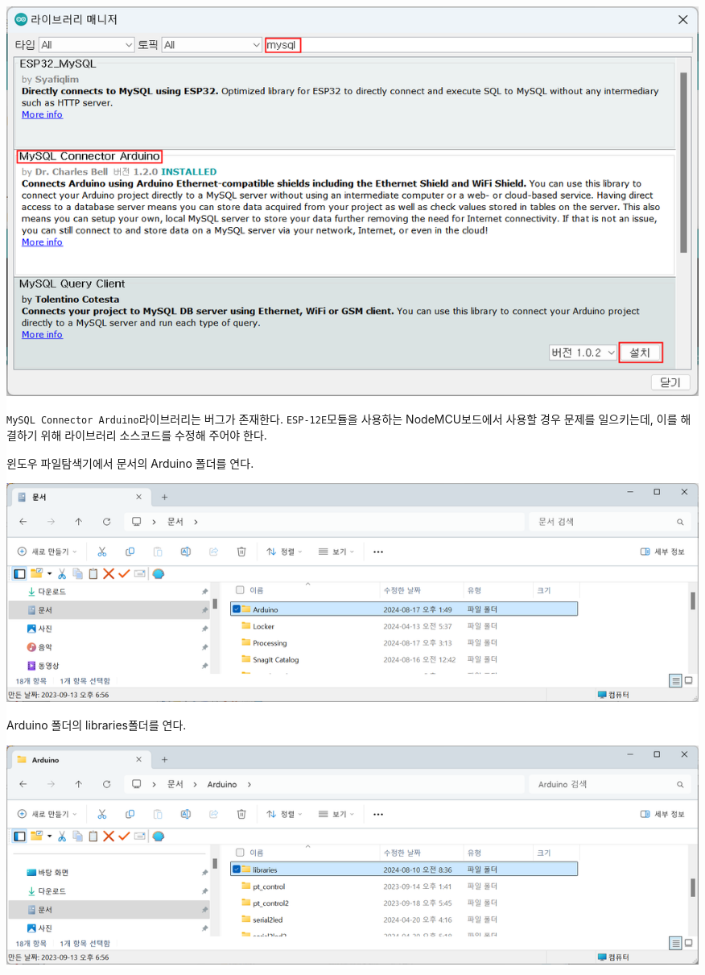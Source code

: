 ![](https://github.com/greattoe/proj4power_saving/blob/master/md/img/library_manager_mysql_connector_arduino.png)

`MySQL Connector Arduino`라이브러리는 버그가 존재한다. `ESP-12E`모듈을 사용하는 NodeMCU보드에서 사용할 경우 문제를 일으키는데, 이를 해결하기 위해 라이브러리 소스코드를 수정해 주어야 한다.

윈도우 파일탐색기에서 문서의 Arduino 폴더를 연다.

![](./img/documents_arduino.png)

 Arduino 폴더의 libraries폴더를 연다.

![](https://github.com/greattoe/proj4power_saving/blob/master/md/img/documents_arduino_libraries.png)
